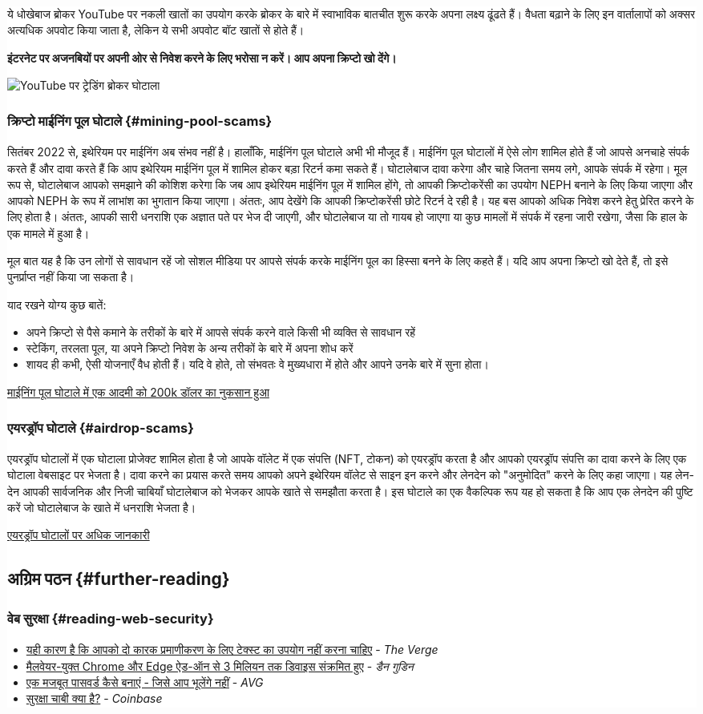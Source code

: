 ये धोखेबाज ब्रोकर YouTube पर नकली खातों का उपयोग करके ब्रोकर के बारे में स्वाभाविक बातचीत शुरू करके अपना लक्ष्य ढूंढते हैं। वैधता बढ़ाने के लिए इन वार्तालापों को अक्सर अत्यधिक अपवोट किया जाता है, लेकिन ये सभी अपवोट बॉट खातों से होते हैं।

**इंटरनेट पर अजनबियों पर अपनी ओर से निवेश करने के लिए भरोसा न करें। आप अपना क्रिप्टो खो देंगे।**

![YouTube पर ट्रेडिंग ब्रोकर घोटाला](./brokerScam.png)

### क्रिप्टो माईनिंग पूल घोटाले {#mining-pool-scams}

सितंबर 2022 से, इथेरियम पर माईनिंग अब संभव नहीं है। हालाँकि, माईनिंग पूल घोटाले अभी भी मौजूद हैं। माईनिंग पूल घोटालों में ऐसे लोग शामिल होते हैं जो आपसे अनचाहे संपर्क करते हैं और दावा करते हैं कि आप इथेरियम माईनिंग पूल में शामिल होकर बड़ा रिटर्न कमा सकते हैं। घोटालेबाज दावा करेगा और चाहे जितना समय लगे, आपके संपर्क में रहेगा। मूल रूप से, घोटालेबाज आपको समझाने की कोशिश करेगा कि जब आप इथेरियम माईनिंग पूल में शामिल होंगे, तो आपकी क्रिप्टोकरेंसी का उपयोग NEPH बनाने के लिए किया जाएगा और आपको NEPH के रूप में लाभांश का भुगतान किया जाएगा। अंततः, आप देखेंगे कि आपकी क्रिप्टोकरेंसी छोटे रिटर्न दे रही है। यह बस आपको अधिक निवेश करने हेतु प्रेरित करने के लिए होता है। अंततः, आपकी सारी धनराशि एक अज्ञात पते पर भेज दी जाएगी, और घोटालेबाज या तो गायब हो जाएगा या कुछ मामलों में संपर्क में रहना जारी रखेगा, जैसा कि हाल के एक मामले में हुआ है।

मूल बात यह है कि उन लोगों से सावधान रहें जो सोशल मीडिया पर आपसे संपर्क करके माईनिंग पूल का हिस्सा बनने के लिए कहते हैं। यदि आप अपना क्रिप्टो खो देते हैं, तो इसे पुनर्प्राप्त नहीं किया जा सकता है।

याद रखने योग्य कुछ बातें:

- अपने क्रिप्टो से पैसे कमाने के तरीकों के बारे में आपसे संपर्क करने वाले किसी भी व्यक्ति से सावधान रहें
- स्टेकिंग, तरलता पूल, या अपने क्रिप्टो निवेश के अन्य तरीकों के बारे में अपना शोध करें
- शायद ही कभी, ऐसी योजनाएँ वैध होती हैं। यदि वे होते, तो संभवतः वे मुख्यधारा में होते और आपने उनके बारे में सुना होता।

[माईनिंग पूल घोटाले में एक आदमी को 200k डॉलर का नुकसान हुआ](https://www.reddit.com/r/CoinBase/comments/r0qe0e/scam_or_possible_incredible_payout/)

### एयरड्रॉप घोटाले {#airdrop-scams}

एयरड्रॉप घोटालों में एक घोटाला प्रोजेक्ट शामिल होता है जो आपके वॉलेट में एक संपत्ति (NFT, टोकन) को एयरड्रॉप करता है और आपको एयरड्रॉप संपत्ति का दावा करने के लिए एक घोटाला वेबसाइट पर भेजता है। दावा करने का प्रयास करते समय आपको अपने इथेरियम वॉलेट से साइन इन करने और लेनदेन को "अनुमोदित" करने के लिए कहा जाएगा। यह लेन-देन आपकी सार्वजनिक और निजी चाबियाँ घोटालेबाज को भेजकर आपके खाते से समझौता करता है। इस घोटाले का एक वैकल्पिक रूप यह हो सकता है कि आप एक लेनदेन की पुष्टि करें जो घोटालेबाज के खाते में धनराशि भेजता है।

[एयरड्रॉप घोटालों पर अधिक जानकारी](https://www.youtube.com/watch?v=LLL_nQp1lGk)

<Divider />

## अग्रिम पठन {#further-reading}

### वेब सुरक्षा {#reading-web-security}

- [यही कारण है कि आपको दो कारक प्रमाणीकरण के लिए टेक्स्ट का उपयोग नहीं करना चाहिए](https://www.theverge.com/2017/9/18/16328172/sms-two-factor-authentication-hack-password-bitcoin) - _The Verge_
- [मैलवेयर-युक्त Chrome और Edge ऐड-ऑन से 3 मिलियन तक डिवाइस संक्रमित हुए](https://arstechnica.com/information-technology/2020/12/up-to-3-million-devices-infected-by-malware-laced-chrome-and-edge-add-ons/) - _डैन गुडिन_
- [एक मजबूत पासवर्ड कैसे बनाएं - जिसे आप भूलेंगे नहीं](https://www.avg.com/en/signal/how-to-create-a-strong-password-that-you-wont-forget) - _AVG_
- [सुरक्षा चाबी क्या है?](https://help.coinbase.com/en/coinbase/getting-started/verify-my-account/security-keys-faq) - _Coinbase_

